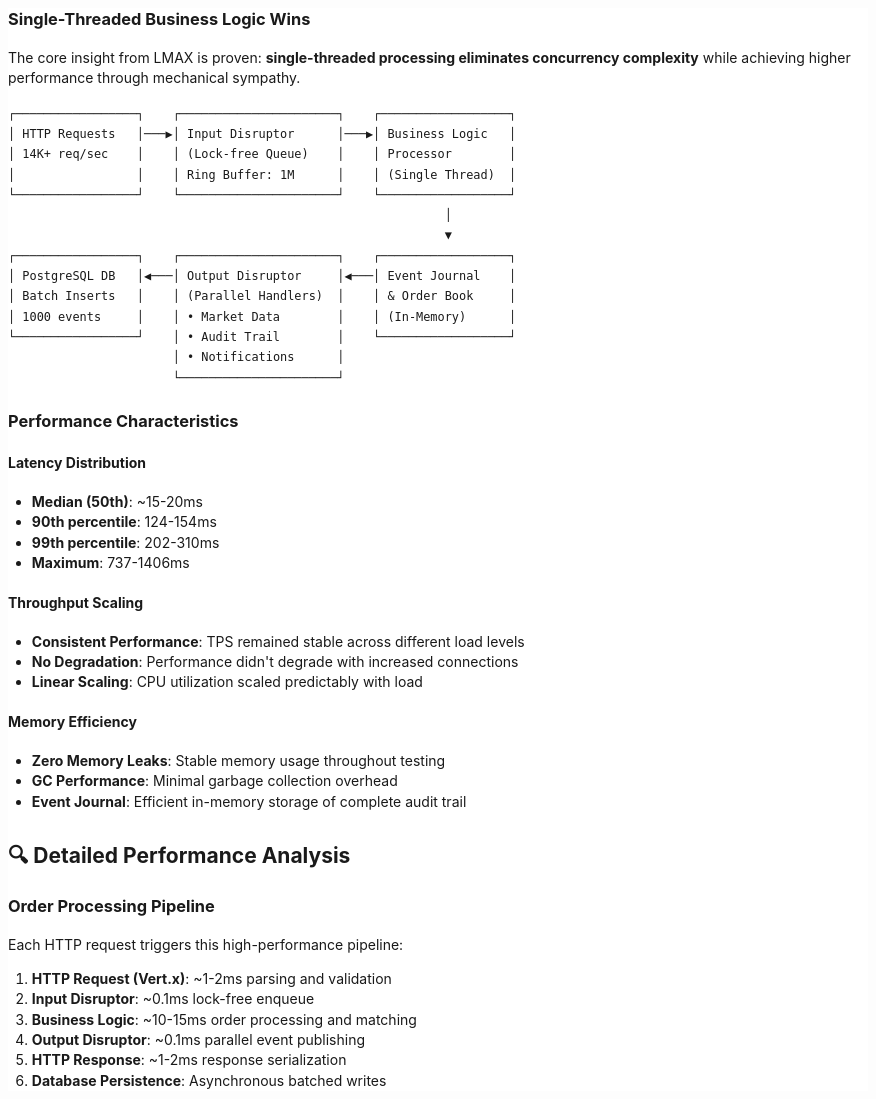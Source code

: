 ### Single-Threaded Business Logic Wins

The core insight from LMAX is proven: **single-threaded processing eliminates concurrency complexity** while achieving higher performance through mechanical sympathy.

```
┌─────────────────┐    ┌──────────────────────┐    ┌──────────────────┐
│ HTTP Requests   │───▶│ Input Disruptor      │───▶│ Business Logic   │
│ 14K+ req/sec    │    │ (Lock-free Queue)    │    │ Processor        │
│                 │    │ Ring Buffer: 1M      │    │ (Single Thread)  │
└─────────────────┘    └──────────────────────┘    └──────────────────┘
                                                             │
                                                             ▼
┌─────────────────┐    ┌──────────────────────┐    ┌──────────────────┐
│ PostgreSQL DB   │◀───│ Output Disruptor     │◀───│ Event Journal    │
│ Batch Inserts   │    │ (Parallel Handlers)  │    │ & Order Book     │
│ 1000 events     │    │ • Market Data        │    │ (In-Memory)      │
└─────────────────┘    │ • Audit Trail        │    └──────────────────┘
                       │ • Notifications      │
                       └──────────────────────┘
```

### Performance Characteristics

#### Latency Distribution

- **Median (50th)**: ~15-20ms
- **90th percentile**: 124-154ms
- **99th percentile**: 202-310ms
- **Maximum**: 737-1406ms

#### Throughput Scaling

- **Consistent Performance**: TPS remained stable across different load levels
- **No Degradation**: Performance didn't degrade with increased connections
- **Linear Scaling**: CPU utilization scaled predictably with load

#### Memory Efficiency

- **Zero Memory Leaks**: Stable memory usage throughout testing
- **GC Performance**: Minimal garbage collection overhead
- **Event Journal**: Efficient in-memory storage of complete audit trail

## 🔍 Detailed Performance Analysis

### Order Processing Pipeline

Each HTTP request triggers this high-performance pipeline:

1. **HTTP Request (Vert.x)**: ~1-2ms parsing and validation
2. **Input Disruptor**: ~0.1ms lock-free enqueue
3. **Business Logic**: ~10-15ms order processing and matching
4. **Output Disruptor**: ~0.1ms parallel event publishing
5. **HTTP Response**: ~1-2ms response serialization
6. **Database Persistence**: Asynchronous batched writes
